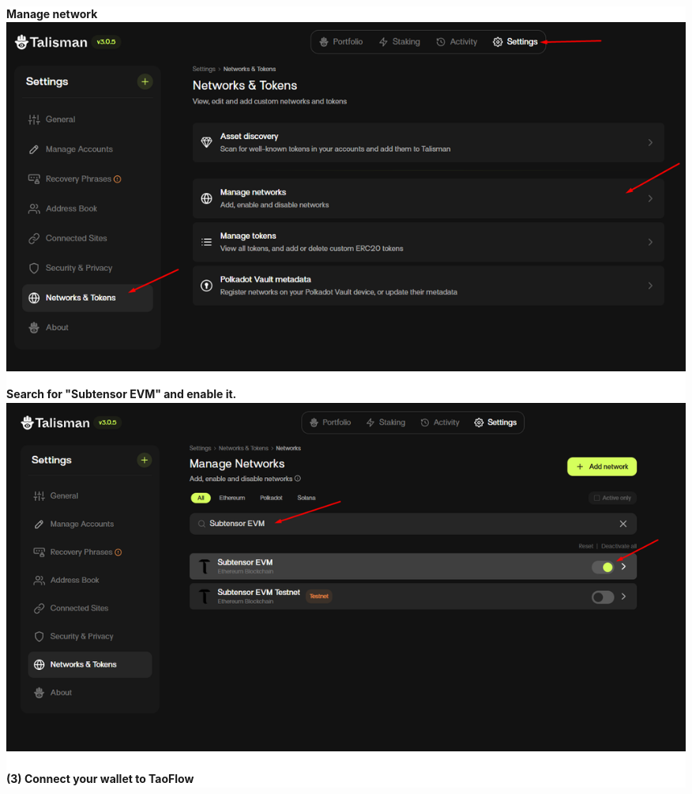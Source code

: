**Manage network**
![Enable Subtensor EVM1](./img/wallet-network-setting1.png)

**Search for "Subtensor EVM" and enable it.**
![Enable Subtensor EVM2](./img/wallet-network-setting2.png)

#### (3) Connect your wallet to TaoFlow
